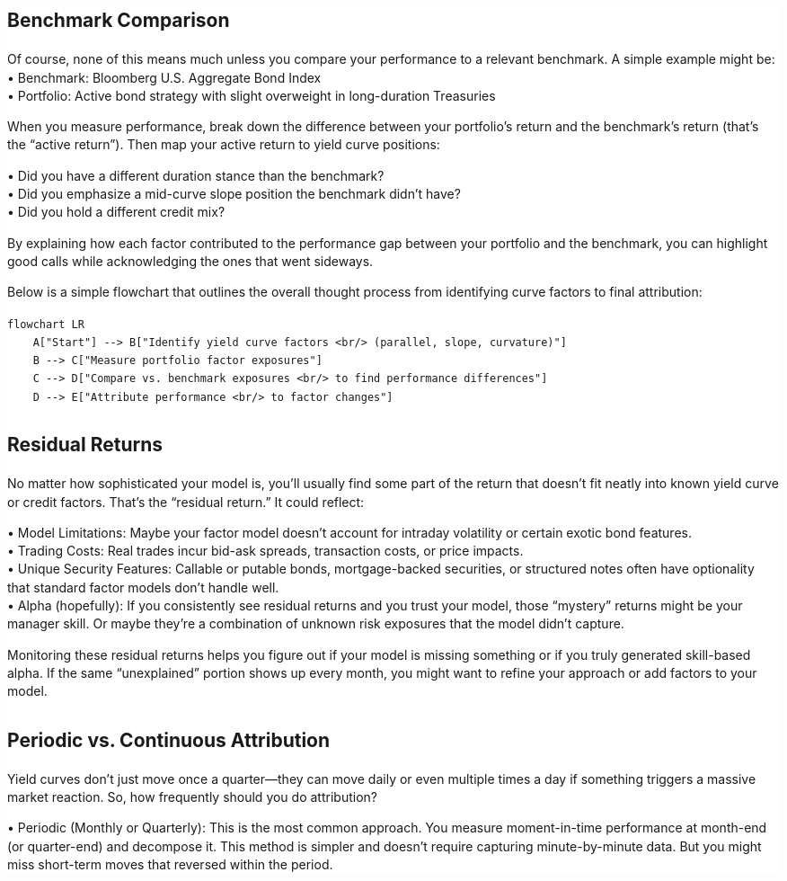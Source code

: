 ## Benchmark Comparison

Of course, none of this means much unless you compare your performance to a relevant benchmark. A simple example might be:  
• Benchmark: Bloomberg U.S. Aggregate Bond Index  
• Portfolio: Active bond strategy with slight overweight in long-duration Treasuries  

When you measure performance, break down the difference between your portfolio’s return and the benchmark’s return (that’s the “active return”). Then map your active return to yield curve positions:

• Did you have a different duration stance than the benchmark?  
• Did you emphasize a mid-curve slope position the benchmark didn’t have?  
• Did you hold a different credit mix?

By explaining how each factor contributed to the performance gap between your portfolio and the benchmark, you can highlight good calls while acknowledging the ones that went sideways.  

Below is a simple flowchart that outlines the overall thought process from identifying curve factors to final attribution:

```mermaid
flowchart LR
    A["Start"] --> B["Identify yield curve factors <br/> (parallel, slope, curvature)"]
    B --> C["Measure portfolio factor exposures"]
    C --> D["Compare vs. benchmark exposures <br/> to find performance differences"]
    D --> E["Attribute performance <br/> to factor changes"]
```

## Residual Returns

No matter how sophisticated your model is, you’ll usually find some part of the return that doesn’t fit neatly into known yield curve or credit factors. That’s the “residual return.” It could reflect:

• Model Limitations: Maybe your factor model doesn’t account for intraday volatility or certain exotic bond features.  
• Trading Costs: Real trades incur bid-ask spreads, transaction costs, or price impacts.  
• Unique Security Features: Callable or putable bonds, mortgage-backed securities, or structured notes often have optionality that standard factor models don’t handle well.  
• Alpha (hopefully): If you consistently see residual returns and you trust your model, those “mystery” returns might be your manager skill. Or maybe they’re a combination of unknown risk exposures that the model didn’t capture.

Monitoring these residual returns helps you figure out if your model is missing something or if you truly generated skill-based alpha. If the same “unexplained” portion shows up every month, you might want to refine your approach or add factors to your model.

## Periodic vs. Continuous Attribution

Yield curves don’t just move once a quarter—they can move daily or even multiple times a day if something triggers a massive market reaction. So, how frequently should you do attribution?

• Periodic (Monthly or Quarterly): This is the most common approach. You measure moment-in-time performance at month-end (or quarter-end) and decompose it. This method is simpler and doesn’t require capturing minute-by-minute data. But you might miss short-term moves that reversed within the period.
